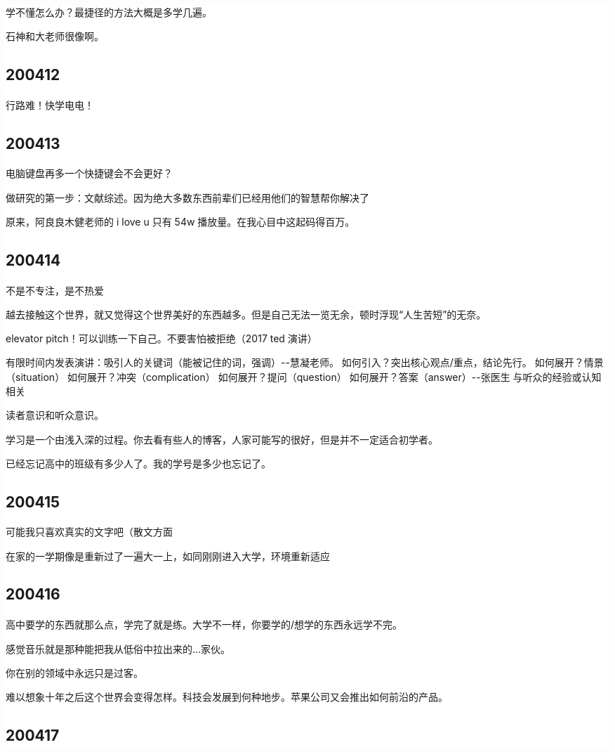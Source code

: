 学不懂怎么办？最捷径的方法大概是多学几遍。

石神和大老师很像啊。

## 200412

行路难！快学电电！

## 200413

电脑键盘再多一个快捷键会不会更好？

做研究的第一步：文献综述。因为绝大多数东西前辈们已经用他们的智慧帮你解决了

原来，阿良良木健老师的 i love u 只有 54w 播放量。在我心目中这起码得百万。

## 200414

不是不专注，是不热爱

越去接触这个世界，就又觉得这个世界美好的东西越多。但是自己无法一览无余，顿时浮现“人生苦短”的无奈。

elevator pitch！可以训练一下自己。不要害怕被拒绝（2017 ted 演讲）

有限时间内发表演讲：吸引人的关键词（能被记住的词，强调）--慧凝老师。
如何引入？突出核心观点/重点，结论先行。
如何展开？情景（situation）
如何展开？冲突（complication）
如何展开？提问（question）
如何展开？答案（answer）--张医生
与听众的经验或认知相关

读者意识和听众意识。

学习是一个由浅入深的过程。你去看有些人的博客，人家可能写的很好，但是并不一定适合初学者。

已经忘记高中的班级有多少人了。我的学号是多少也忘记了。

## 200415

可能我只喜欢真实的文字吧（散文方面

在家的一学期像是重新过了一遍大一上，如同刚刚进入大学，环境重新适应

## 200416

高中要学的东西就那么点，学完了就是练。大学不一样，你要学的/想学的东西永远学不完。

感觉音乐就是那种能把我从低俗中拉出来的...家伙。

你在别的领域中永远只是过客。

难以想象十年之后这个世界会变得怎样。科技会发展到何种地步。苹果公司又会推出如何前沿的产品。

## 200417

